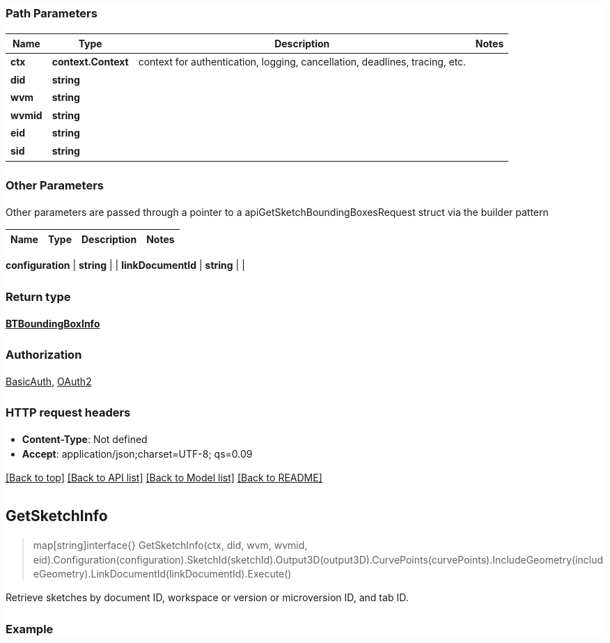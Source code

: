 ### Path Parameters


Name | Type | Description  | Notes
------------- | ------------- | ------------- | -------------
**ctx** | **context.Context** | context for authentication, logging, cancellation, deadlines, tracing, etc.
**did** | **string** |  | 
**wvm** | **string** |  | 
**wvmid** | **string** |  | 
**eid** | **string** |  | 
**sid** | **string** |  | 

### Other Parameters

Other parameters are passed through a pointer to a apiGetSketchBoundingBoxesRequest struct via the builder pattern


Name | Type | Description  | Notes
------------- | ------------- | ------------- | -------------





 **configuration** | **string** |  | 
 **linkDocumentId** | **string** |  | 

### Return type

[**BTBoundingBoxInfo**](BTBoundingBoxInfo.md)

### Authorization

[BasicAuth](../README.md#BasicAuth), [OAuth2](../README.md#OAuth2)

### HTTP request headers

- **Content-Type**: Not defined
- **Accept**: application/json;charset=UTF-8; qs=0.09

[[Back to top]](#) [[Back to API list]](../README.md#documentation-for-api-endpoints)
[[Back to Model list]](../README.md#documentation-for-models)
[[Back to README]](../README.md)


## GetSketchInfo

> map[string]interface{} GetSketchInfo(ctx, did, wvm, wvmid, eid).Configuration(configuration).SketchId(sketchId).Output3D(output3D).CurvePoints(curvePoints).IncludeGeometry(includeGeometry).LinkDocumentId(linkDocumentId).Execute()

Retrieve sketches by document ID, workspace or version or microversion ID, and tab ID.

### Example
